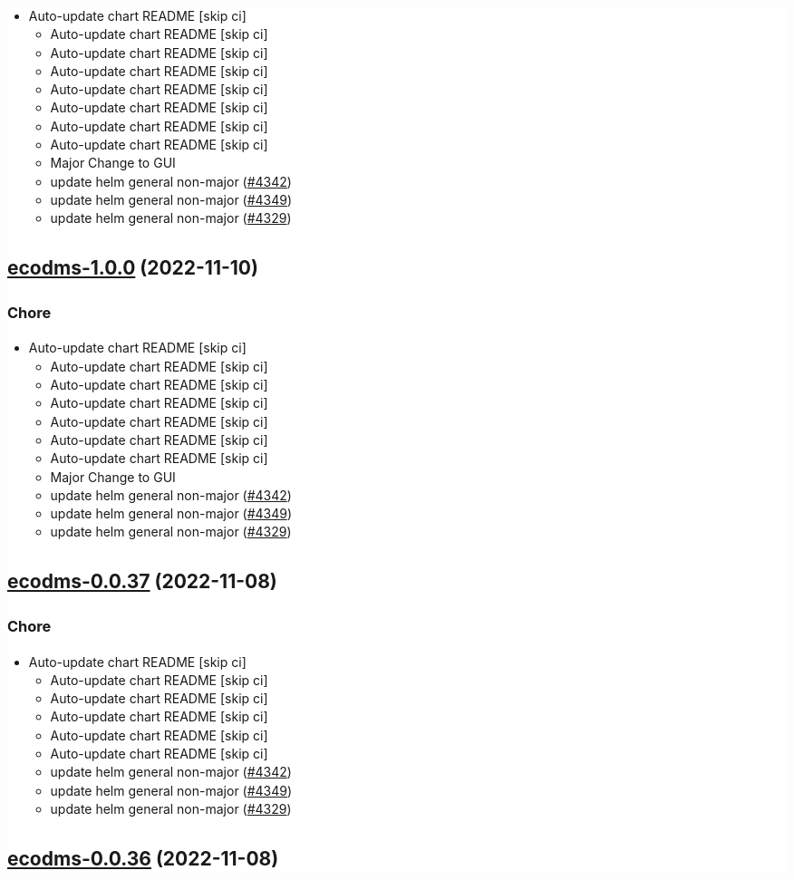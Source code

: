 - Auto-update chart README [skip ci]
  - Auto-update chart README [skip ci]
  - Auto-update chart README [skip ci]
  - Auto-update chart README [skip ci]
  - Auto-update chart README [skip ci]
  - Auto-update chart README [skip ci]
  - Auto-update chart README [skip ci]
  - Auto-update chart README [skip ci]
  - Major Change to GUI
  - update helm general non-major ([#4342](https://github.com/truecharts/charts/issues/4342))
  - update helm general non-major ([#4349](https://github.com/truecharts/charts/issues/4349))
  - update helm general non-major ([#4329](https://github.com/truecharts/charts/issues/4329))
  
  


## [ecodms-1.0.0](https://github.com/truecharts/charts/compare/ecodms-0.0.34...ecodms-1.0.0) (2022-11-10)

### Chore

- Auto-update chart README [skip ci]
  - Auto-update chart README [skip ci]
  - Auto-update chart README [skip ci]
  - Auto-update chart README [skip ci]
  - Auto-update chart README [skip ci]
  - Auto-update chart README [skip ci]
  - Auto-update chart README [skip ci]
  - Major Change to GUI
  - update helm general non-major ([#4342](https://github.com/truecharts/charts/issues/4342))
  - update helm general non-major ([#4349](https://github.com/truecharts/charts/issues/4349))
  - update helm general non-major ([#4329](https://github.com/truecharts/charts/issues/4329))




## [ecodms-0.0.37](https://github.com/truecharts/charts/compare/ecodms-0.0.34...ecodms-0.0.37) (2022-11-08)

### Chore

- Auto-update chart README [skip ci]
  - Auto-update chart README [skip ci]
  - Auto-update chart README [skip ci]
  - Auto-update chart README [skip ci]
  - Auto-update chart README [skip ci]
  - Auto-update chart README [skip ci]
  - update helm general non-major ([#4342](https://github.com/truecharts/charts/issues/4342))
  - update helm general non-major ([#4349](https://github.com/truecharts/charts/issues/4349))
  - update helm general non-major ([#4329](https://github.com/truecharts/charts/issues/4329))




## [ecodms-0.0.36](https://github.com/truecharts/charts/compare/ecodms-0.0.34...ecodms-0.0.36) (2022-11-08)
